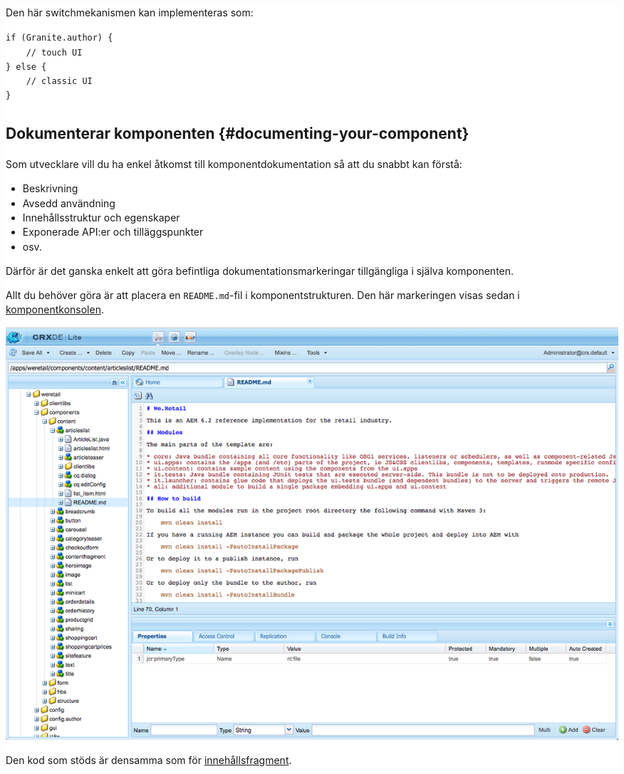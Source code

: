 Den här switchmekanismen kan implementeras som:

```
if (Granite.author) {
    // touch UI
} else {
    // classic UI
}
```

## Dokumenterar komponenten {#documenting-your-component}

Som utvecklare vill du ha enkel åtkomst till komponentdokumentation så att du snabbt kan förstå:

* Beskrivning
* Avsedd användning
* Innehållsstruktur och egenskaper
* Exponerade API:er och tilläggspunkter
* osv.

Därför är det ganska enkelt att göra befintliga dokumentationsmarkeringar tillgängliga i själva komponenten.

Allt du behöver göra är att placera en `README.md`-fil i komponentstrukturen. Den här markeringen visas sedan i [komponentkonsolen](/help/sites-authoring/default-components-console.md).

![chlimage_1-225](assets/chlimage_1-225.png)

Den kod som stöds är densamma som för [innehållsfragment](/help/assets/content-fragments-markdown.md).
